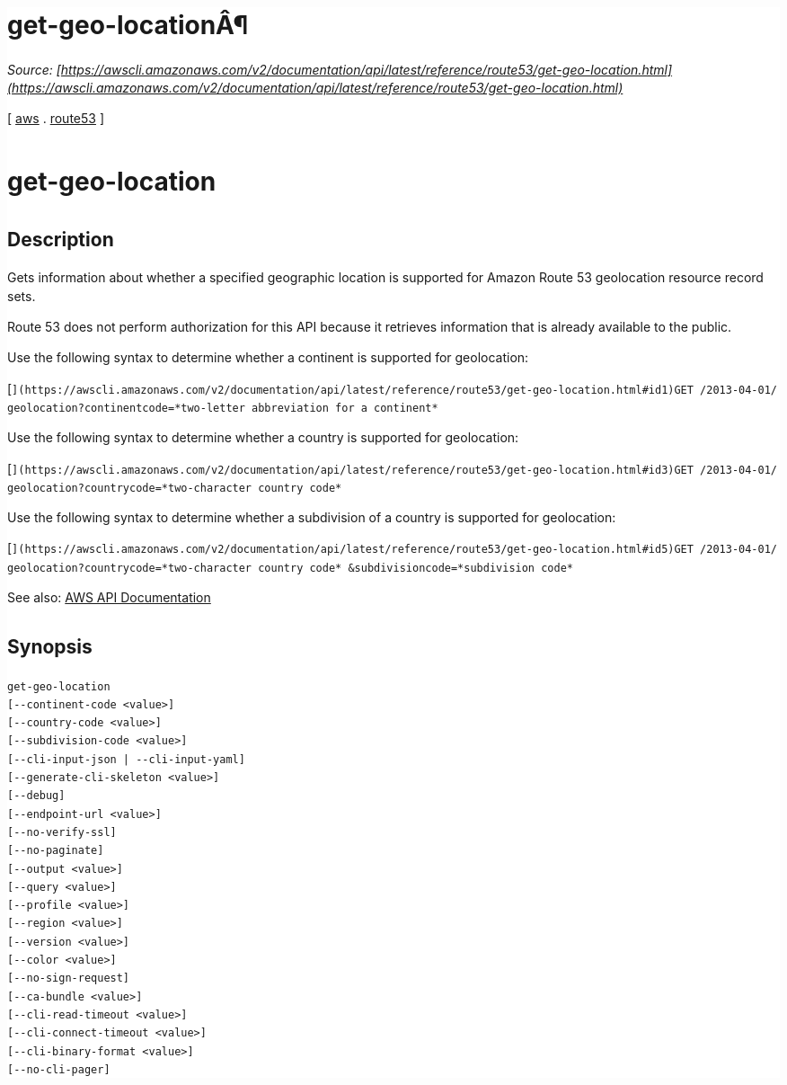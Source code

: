 # get-geo-locationÂ¶

*Source: [https://awscli.amazonaws.com/v2/documentation/api/latest/reference/route53/get-geo-location.html](https://awscli.amazonaws.com/v2/documentation/api/latest/reference/route53/get-geo-location.html)*

[ [aws](https://awscli.amazonaws.com/v2/documentation/api/latest/reference/index.html#cli-aws) . [route53](https://awscli.amazonaws.com/v2/documentation/api/latest/reference/route53/index.html#cli-aws-route53) ]

# get-geo-location

## Description

Gets information about whether a specified geographic location is supported for Amazon Route 53 geolocation resource record sets.

Route 53 does not perform authorization for this API because it retrieves information that is already available to the public.

Use the following syntax to determine whether a continent is supported for geolocation:

[``](https://awscli.amazonaws.com/v2/documentation/api/latest/reference/route53/get-geo-location.html#id1)GET /2013-04-01/geolocation?continentcode=*two-letter abbreviation for a continent* ``

Use the following syntax to determine whether a country is supported for geolocation:

[``](https://awscli.amazonaws.com/v2/documentation/api/latest/reference/route53/get-geo-location.html#id3)GET /2013-04-01/geolocation?countrycode=*two-character country code* ``

Use the following syntax to determine whether a subdivision of a country is supported for geolocation:

[``](https://awscli.amazonaws.com/v2/documentation/api/latest/reference/route53/get-geo-location.html#id5)GET /2013-04-01/geolocation?countrycode=*two-character country code* &subdivisioncode=*subdivision code* ``

See also: [AWS API Documentation](https://docs.aws.amazon.com/goto/WebAPI/route53-2013-04-01/GetGeoLocation)

## Synopsis

```
get-geo-location
[--continent-code <value>]
[--country-code <value>]
[--subdivision-code <value>]
[--cli-input-json | --cli-input-yaml]
[--generate-cli-skeleton <value>]
[--debug]
[--endpoint-url <value>]
[--no-verify-ssl]
[--no-paginate]
[--output <value>]
[--query <value>]
[--profile <value>]
[--region <value>]
[--version <value>]
[--color <value>]
[--no-sign-request]
[--ca-bundle <value>]
[--cli-read-timeout <value>]
[--cli-connect-timeout <value>]
[--cli-binary-format <value>]
[--no-cli-pager]
```